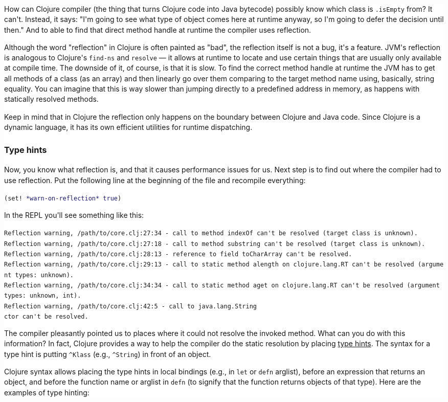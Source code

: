 How can Clojure compiler (the thing that turns Clojure code into Java bytecode)
possibly know which class is `.isEmpty` from? It can't. Instead, it says: "I'm
going to see what type of object comes here at runtime anyway, so I'm going to
defer the decision until then." And to able to find that direct method handle at
runtime the compiler uses reflection.

Although the word "reflection" in Clojure is often painted as "bad", the
reflection itself is not a bug, it's a feature. JVM's reflection is analogous to
Clojure's `find-ns` and `resolve` — it allows at runtime to locate and use
certain things that are usually only available at compile time. The downside of
it, of course, is that it is slow. To find the correct method handle at runtime
the JVM has to get all methods of a class (as an array) and then linearly go
over them comparing to the target method name using, basically, string equality.
You can imagine that this is way slower than jumping directly to a predefined
address in memory, as happens with statically resolved methods.

Keep in mind that in Clojure the reflection only happens on the boundary between
Clojure and Java code. Since Clojure is a dynamic language, it has its own
efficient utilities for runtime dispatching.

### Type hints

Now, you know what reflection is, and that it causes performance issues for us.
Next step is to find out where the compiler had to use reflection. Put the
following line at the beginning of the file and recompile everything:

```clojure
(set! *warn-on-reflection* true)
```

In the REPL you'll see something like this:

```clojure-repl
Reflection warning, /path/to/core.clj:27:34 - call to method indexOf can't be resolved (target class is unknown).
Reflection warning, /path/to/core.clj:27:18 - call to method substring can't be resolved (target class is unknown).
Reflection warning, /path/to/core.clj:28:13 - reference to field toCharArray can't be resolved.
Reflection warning, /path/to/core.clj:29:13 - call to static method alength on clojure.lang.RT can't be resolved (argument types: unknown).
Reflection warning, /path/to/core.clj:34:34 - call to static method aget on clojure.lang.RT can't be resolved (argument types: unknown, int).
Reflection warning, /path/to/core.clj:42:5 - call to java.lang.String
ctor can't be resolved.
```

The compiler pleasantly pointed us to places where it could not resolve the
invoked method. What can you do with this information? In fact, Clojure provides
a way to help the compiler do the static resolution by
placing [type hints](https://clojure.org/reference/java_interop#typehints). The
syntax for a type hint is putting `^Klass` (e.g., `^String`) in front of an
object.

Clojure syntax allows placing the type hints in local bindings (e.g., in `let`
or `defn` arglist), before an expression that returns an object, and before the
function name or arglist in `defn` (to signify that the function returns objects
of that type). Here are the examples of type hinting:
